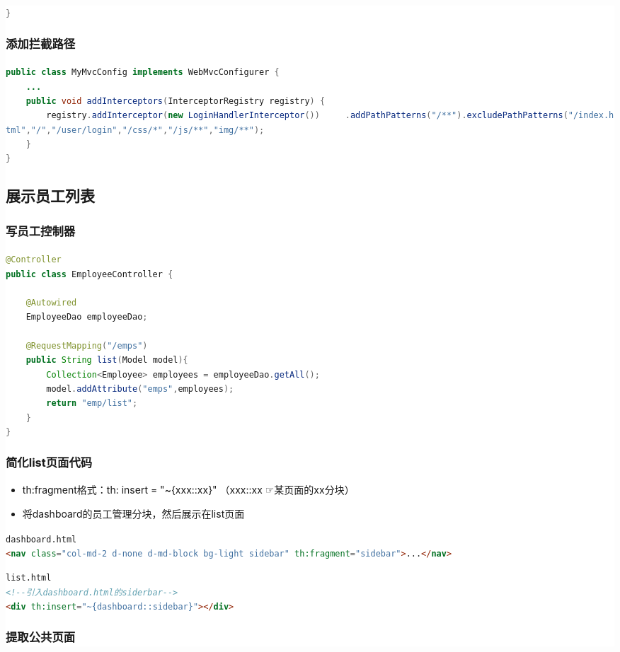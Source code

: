 ```java
}
```

### 添加拦截路径

```java
public class MyMvcConfig implements WebMvcConfigurer {
    ...
    public void addInterceptors(InterceptorRegistry registry) {
        registry.addInterceptor(new LoginHandlerInterceptor())     .addPathPatterns("/**").excludePathPatterns("/index.html","/","/user/login","/css/*","/js/**","img/**");
    }
}
```



## 展示员工列表

### 写员工控制器

```java
@Controller
public class EmployeeController {

    @Autowired
    EmployeeDao employeeDao;

    @RequestMapping("/emps")
    public String list(Model model){
        Collection<Employee> employees = employeeDao.getAll();
        model.addAttribute("emps",employees);
        return "emp/list";
    }
}
```

### 简化list页面代码

- th:fragment格式：th: insert = "~{xxx::xx}" （xxx::xx  ☞某页面的xx分块）

- 将dashboard的员工管理分块，然后展示在list页面

```html
dashboard.html
<nav class="col-md-2 d-none d-md-block bg-light sidebar" th:fragment="sidebar">...</nav>
```

```html
list.html
<!--引入dashboard.html的siderbar-->
<div th:insert="~{dashboard::sidebar}"></div>
```

### 提取公共页面
